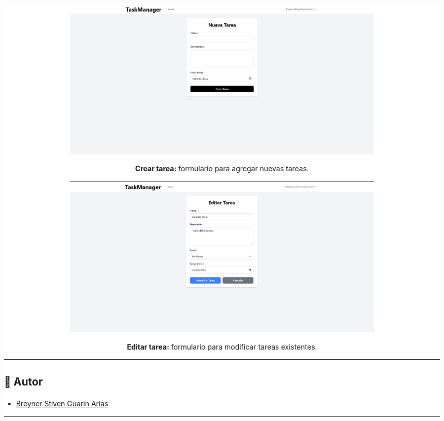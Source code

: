 <p align="center">
  <img src="screenshots/imagen4.png" width="600" alt="Crear tarea">
</p>
<p align="center"><b>Crear tarea:</b> formulario para agregar nuevas tareas.</p>

<p align="center">
  <img src="screenshots/imagen5.png" width="600" alt="Editar tarea">
</p>
<p align="center"><b>Editar tarea:</b> formulario para modificar tareas existentes.</p>

---

## 👤 Autor

- [Breyner Stiven Guarin Arias](https://github.com/BreynerSti)

---
